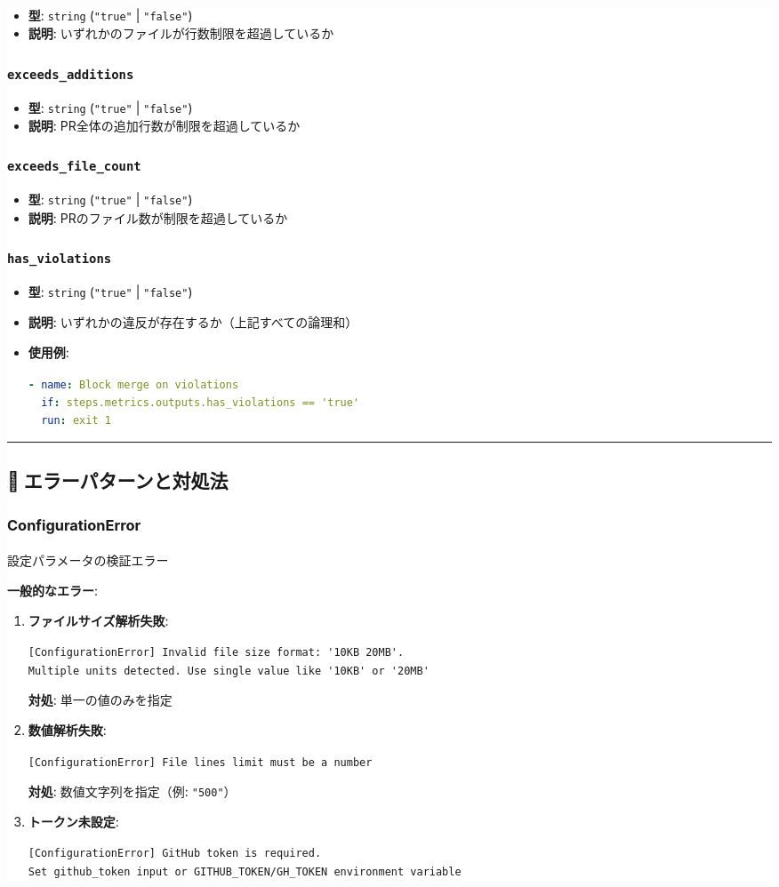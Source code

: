 - **型**: `string` (`"true"` | `"false"`)
- **説明**: いずれかのファイルが行数制限を超過しているか

### `exceeds_additions`

- **型**: `string` (`"true"` | `"false"`)
- **説明**: PR全体の追加行数が制限を超過しているか

### `exceeds_file_count`

- **型**: `string` (`"true"` | `"false"`)
- **説明**: PRのファイル数が制限を超過しているか

### `has_violations`

- **型**: `string` (`"true"` | `"false"`)
- **説明**: いずれかの違反が存在するか（上記すべての論理和）
- **使用例**:

  ```yaml
  - name: Block merge on violations
    if: steps.metrics.outputs.has_violations == 'true'
    run: exit 1
  ```

---

## 🚨 エラーパターンと対処法

### ConfigurationError

設定パラメータの検証エラー

**一般的なエラー**:

1. **ファイルサイズ解析失敗**:

   ```
   [ConfigurationError] Invalid file size format: '10KB 20MB'.
   Multiple units detected. Use single value like '10KB' or '20MB'
   ```

   **対処**: 単一の値のみを指定

2. **数値解析失敗**:

   ```
   [ConfigurationError] File lines limit must be a number
   ```

   **対処**: 数値文字列を指定（例: `"500"`）

3. **トークン未設定**:

   ```
   [ConfigurationError] GitHub token is required.
   Set github_token input or GITHUB_TOKEN/GH_TOKEN environment variable
   ```
